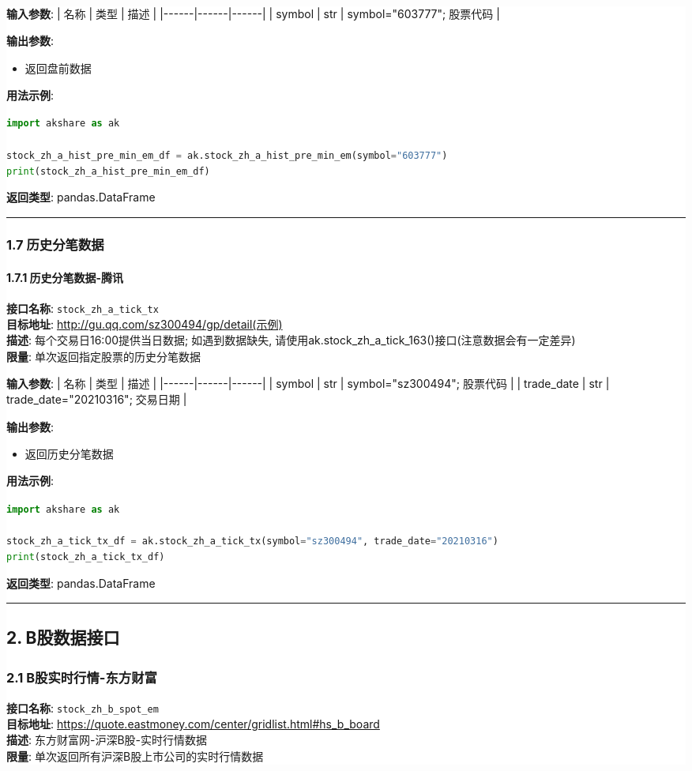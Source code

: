 **输入参数**:
| 名称 | 类型 | 描述 |
|------|------|------|
| symbol | str | symbol="603777"; 股票代码 |

**输出参数**:
- 返回盘前数据

**用法示例**:
```python
import akshare as ak

stock_zh_a_hist_pre_min_em_df = ak.stock_zh_a_hist_pre_min_em(symbol="603777")
print(stock_zh_a_hist_pre_min_em_df)
```

**返回类型**: pandas.DataFrame

---

### 1.7 历史分笔数据

#### 1.7.1 历史分笔数据-腾讯
**接口名称**: `stock_zh_a_tick_tx`  
**目标地址**: http://gu.qq.com/sz300494/gp/detail(示例)  
**描述**: 每个交易日16:00提供当日数据; 如遇到数据缺失, 请使用ak.stock_zh_a_tick_163()接口(注意数据会有一定差异)  
**限量**: 单次返回指定股票的历史分笔数据  

**输入参数**:
| 名称 | 类型 | 描述 |
|------|------|------|
| symbol | str | symbol="sz300494"; 股票代码 |
| trade_date | str | trade_date="20210316"; 交易日期 |

**输出参数**:
- 返回历史分笔数据

**用法示例**:
```python
import akshare as ak

stock_zh_a_tick_tx_df = ak.stock_zh_a_tick_tx(symbol="sz300494", trade_date="20210316")
print(stock_zh_a_tick_tx_df)
```

**返回类型**: pandas.DataFrame

---

## 2. B股数据接口

### 2.1 B股实时行情-东方财富
**接口名称**: `stock_zh_b_spot_em`  
**目标地址**: https://quote.eastmoney.com/center/gridlist.html#hs_b_board  
**描述**: 东方财富网-沪深B股-实时行情数据  
**限量**: 单次返回所有沪深B股上市公司的实时行情数据  
